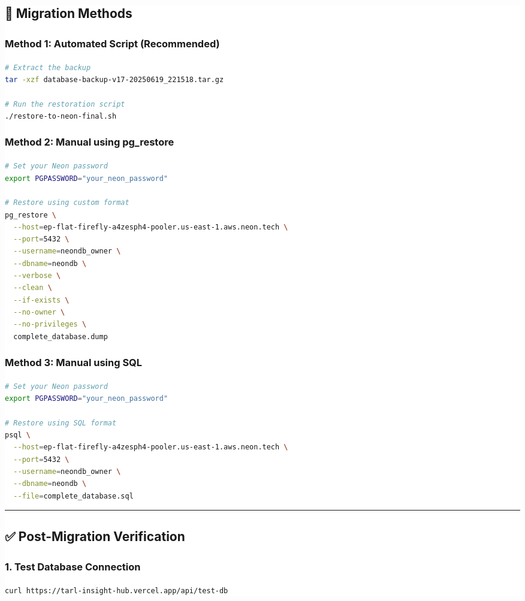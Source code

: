 
## 🚀 **Migration Methods**

### **Method 1: Automated Script (Recommended)**
```bash
# Extract the backup
tar -xzf database-backup-v17-20250619_221518.tar.gz

# Run the restoration script
./restore-to-neon-final.sh
```

### **Method 2: Manual using pg_restore**
```bash
# Set your Neon password
export PGPASSWORD="your_neon_password"

# Restore using custom format
pg_restore \
  --host=ep-flat-firefly-a4zesph4-pooler.us-east-1.aws.neon.tech \
  --port=5432 \
  --username=neondb_owner \
  --dbname=neondb \
  --verbose \
  --clean \
  --if-exists \
  --no-owner \
  --no-privileges \
  complete_database.dump
```

### **Method 3: Manual using SQL**
```bash
# Set your Neon password  
export PGPASSWORD="your_neon_password"

# Restore using SQL format
psql \
  --host=ep-flat-firefly-a4zesph4-pooler.us-east-1.aws.neon.tech \
  --port=5432 \
  --username=neondb_owner \
  --dbname=neondb \
  --file=complete_database.sql
```

---

## ✅ **Post-Migration Verification**

### 1. **Test Database Connection**
```bash
curl https://tarl-insight-hub.vercel.app/api/test-db
```
